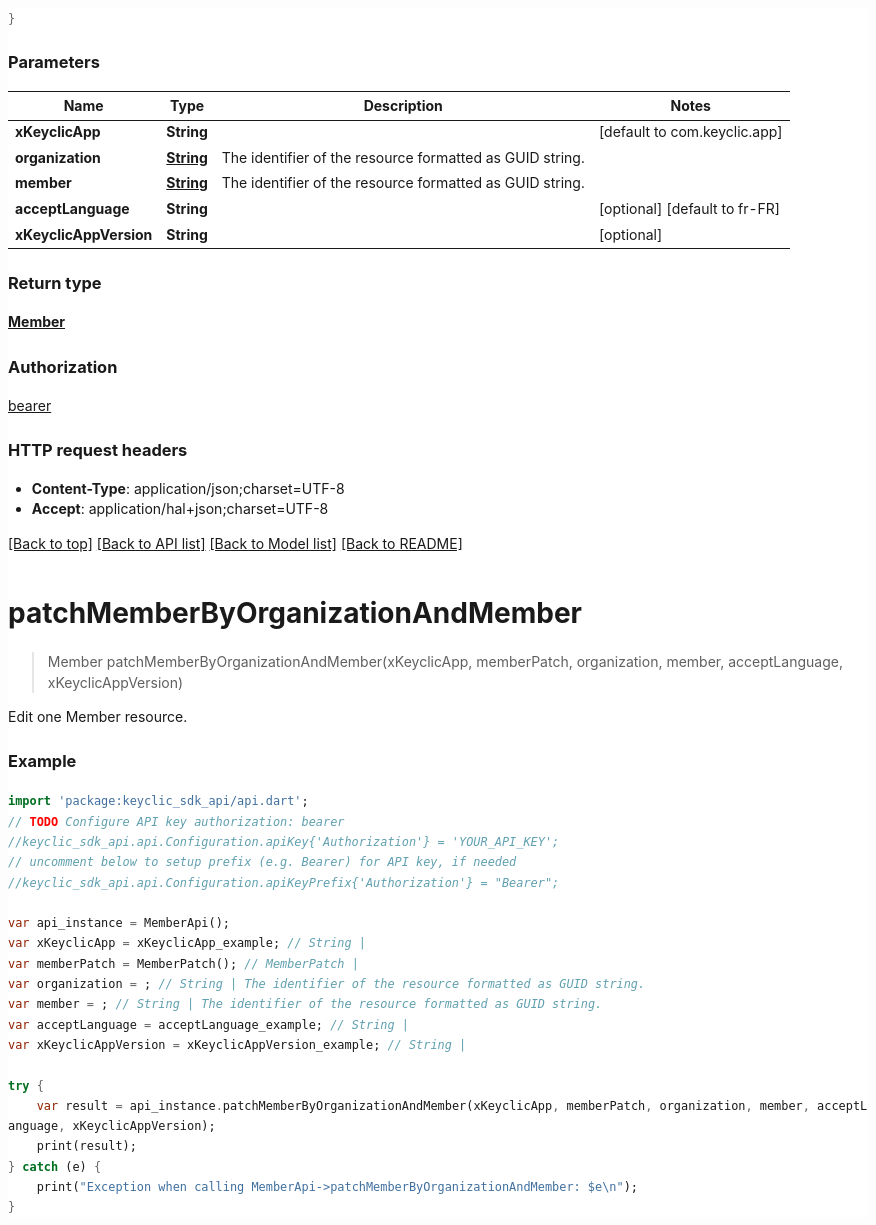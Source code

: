 ```dart
}
```

### Parameters

Name | Type | Description  | Notes
------------- | ------------- | ------------- | -------------
 **xKeyclicApp** | **String**|  | [default to com.keyclic.app]
 **organization** | [**String**](.md)| The identifier of the resource formatted as GUID string. | 
 **member** | [**String**](.md)| The identifier of the resource formatted as GUID string. | 
 **acceptLanguage** | **String**|  | [optional] [default to fr-FR]
 **xKeyclicAppVersion** | **String**|  | [optional] 

### Return type

[**Member**](Member.md)

### Authorization

[bearer](../README.md#bearer)

### HTTP request headers

 - **Content-Type**: application/json;charset=UTF-8
 - **Accept**: application/hal+json;charset=UTF-8

[[Back to top]](#) [[Back to API list]](../README.md#documentation-for-api-endpoints) [[Back to Model list]](../README.md#documentation-for-models) [[Back to README]](../README.md)

# **patchMemberByOrganizationAndMember**
> Member patchMemberByOrganizationAndMember(xKeyclicApp, memberPatch, organization, member, acceptLanguage, xKeyclicAppVersion)

Edit one Member resource.

### Example 
```dart
import 'package:keyclic_sdk_api/api.dart';
// TODO Configure API key authorization: bearer
//keyclic_sdk_api.api.Configuration.apiKey{'Authorization'} = 'YOUR_API_KEY';
// uncomment below to setup prefix (e.g. Bearer) for API key, if needed
//keyclic_sdk_api.api.Configuration.apiKeyPrefix{'Authorization'} = "Bearer";

var api_instance = MemberApi();
var xKeyclicApp = xKeyclicApp_example; // String | 
var memberPatch = MemberPatch(); // MemberPatch | 
var organization = ; // String | The identifier of the resource formatted as GUID string.
var member = ; // String | The identifier of the resource formatted as GUID string.
var acceptLanguage = acceptLanguage_example; // String | 
var xKeyclicAppVersion = xKeyclicAppVersion_example; // String | 

try { 
    var result = api_instance.patchMemberByOrganizationAndMember(xKeyclicApp, memberPatch, organization, member, acceptLanguage, xKeyclicAppVersion);
    print(result);
} catch (e) {
    print("Exception when calling MemberApi->patchMemberByOrganizationAndMember: $e\n");
}
```

